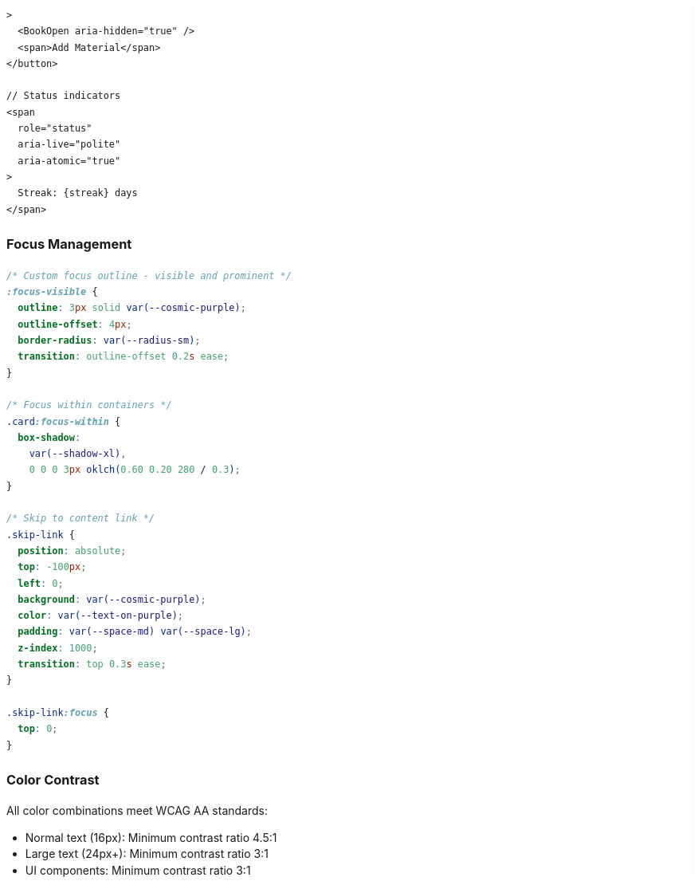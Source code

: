 ```tsx
>
  <BookOpen aria-hidden="true" />
  <span>Add Material</span>
</button>

// Status indicators
<span
  role="status"
  aria-live="polite"
  aria-atomic="true"
>
  Streak: {streak} days
</span>
```

### Focus Management
```css
/* Custom focus outline - visible and prominent */
:focus-visible {
  outline: 3px solid var(--cosmic-purple);
  outline-offset: 4px;
  border-radius: var(--radius-sm);
  transition: outline-offset 0.2s ease;
}

/* Focus within containers */
.card:focus-within {
  box-shadow:
    var(--shadow-xl),
    0 0 0 3px oklch(0.60 0.20 280 / 0.3);
}

/* Skip to content link */
.skip-link {
  position: absolute;
  top: -100px;
  left: 0;
  background: var(--cosmic-purple);
  color: var(--text-on-purple);
  padding: var(--space-md) var(--space-lg);
  z-index: 1000;
  transition: top 0.3s ease;
}

.skip-link:focus {
  top: 0;
}
```

### Color Contrast
All color combinations meet WCAG AA standards:
- Normal text (16px): Minimum contrast ratio 4.5:1
- Large text (24px+): Minimum contrast ratio 3:1
- UI components: Minimum contrast ratio 3:1
